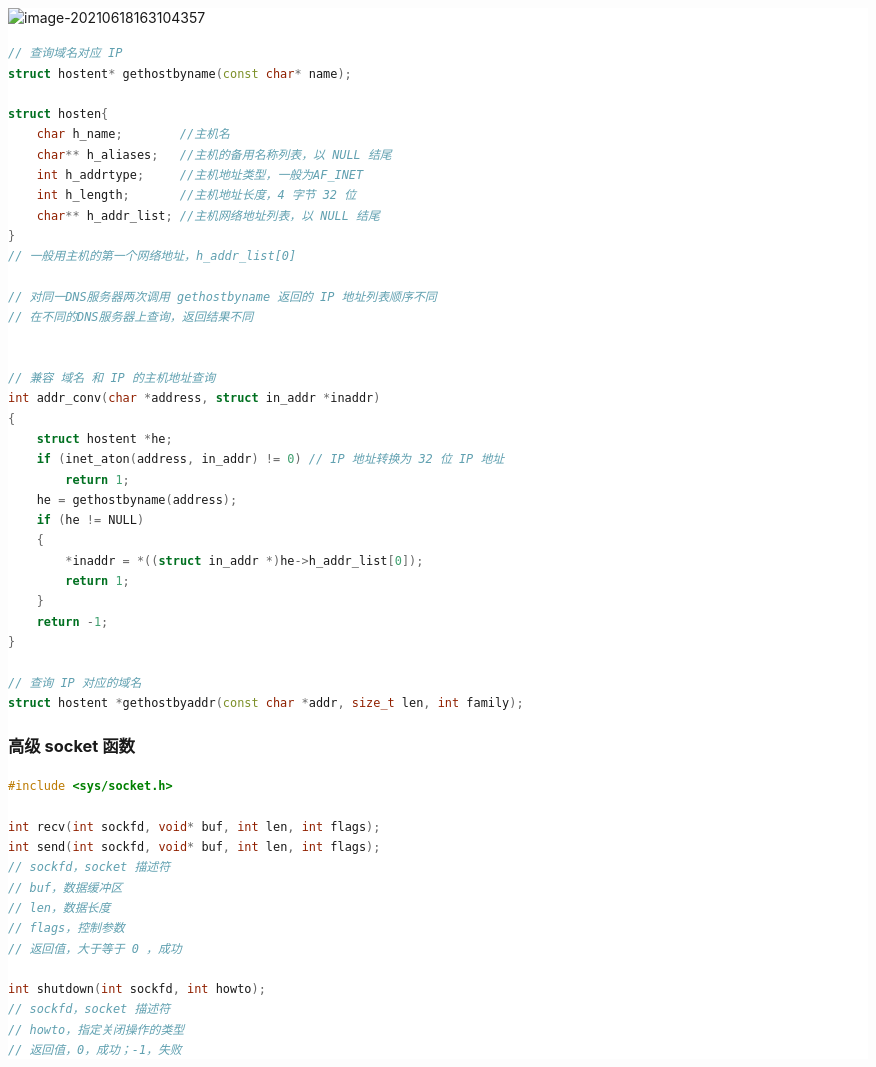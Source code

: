 ![image-20210618163104357](https://gitee.com/Cody-sun/cloud-img/raw/master/img/image-20210618163104357.png)

~~~c++
// 查询域名对应 IP
struct hostent* gethostbyname(const char* name);

struct hosten{
    char h_name;		//主机名
    char** h_aliases;	//主机的备用名称列表，以 NULL 结尾
    int h_addrtype;		//主机地址类型，一般为AF_INET
    int h_length;		//主机地址长度，4 字节 32 位
    char** h_addr_list;	//主机网络地址列表，以 NULL 结尾
}
// 一般用主机的第一个网络地址，h_addr_list[0]

// 对同一DNS服务器两次调用 gethostbyname 返回的 IP 地址列表顺序不同
// 在不同的DNS服务器上查询，返回结果不同


// 兼容 域名 和 IP 的主机地址查询
int addr_conv(char *address, struct in_addr *inaddr)
{
    struct hostent *he;
    if (inet_aton(address, in_addr) != 0) // IP 地址转换为 32 位 IP 地址
        return 1;
    he = gethostbyname(address);
    if (he != NULL)
    {
        *inaddr = *((struct in_addr *)he->h_addr_list[0]);
        return 1;
    }
    return -1;
}

// 查询 IP 对应的域名
struct hostent *gethostbyaddr(const char *addr, size_t len, int family);
~~~

### 高级 socket 函数

~~~c++
#include <sys/socket.h>

int recv(int sockfd, void* buf, int len, int flags);
int send(int sockfd, void* buf, int len, int flags);
// sockfd，socket 描述符
// buf，数据缓冲区
// len，数据长度
// flags，控制参数
// 返回值，大于等于 0 ，成功

int shutdown(int sockfd, int howto);
// sockfd，socket 描述符
// howto，指定关闭操作的类型
// 返回值，0，成功；-1，失败
~~~
